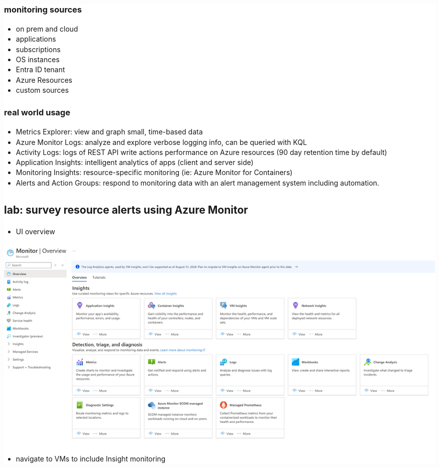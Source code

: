 ### monitoring sources
* on prem and cloud
* applications
* subscriptions
* OS instances
* Entra ID tenant
* Azure Resources
* custom sources

### real world usage
* Metrics Explorer: view and graph small, time-based data
* Azure Monitor Logs: analyze and explore verbose logging info, can be queried with KQL
* Activity Logs: logs of REST API write actions performance on Azure resources (90 day retention time by default)
* Application Insights: intelligent analytics of apps (client and server side)
* Monitoring Insights: resource-specific monitoring (ie: Azure Monitor for Containers)
* Alerts and Action Groups: respond to monitoring data with an alert management system including automation.

## lab: survey resource alerts using Azure Monitor
* UI overview

![](2024-07-31-12-23-31.png)

* navigate to VMs to include Insight monitoring
